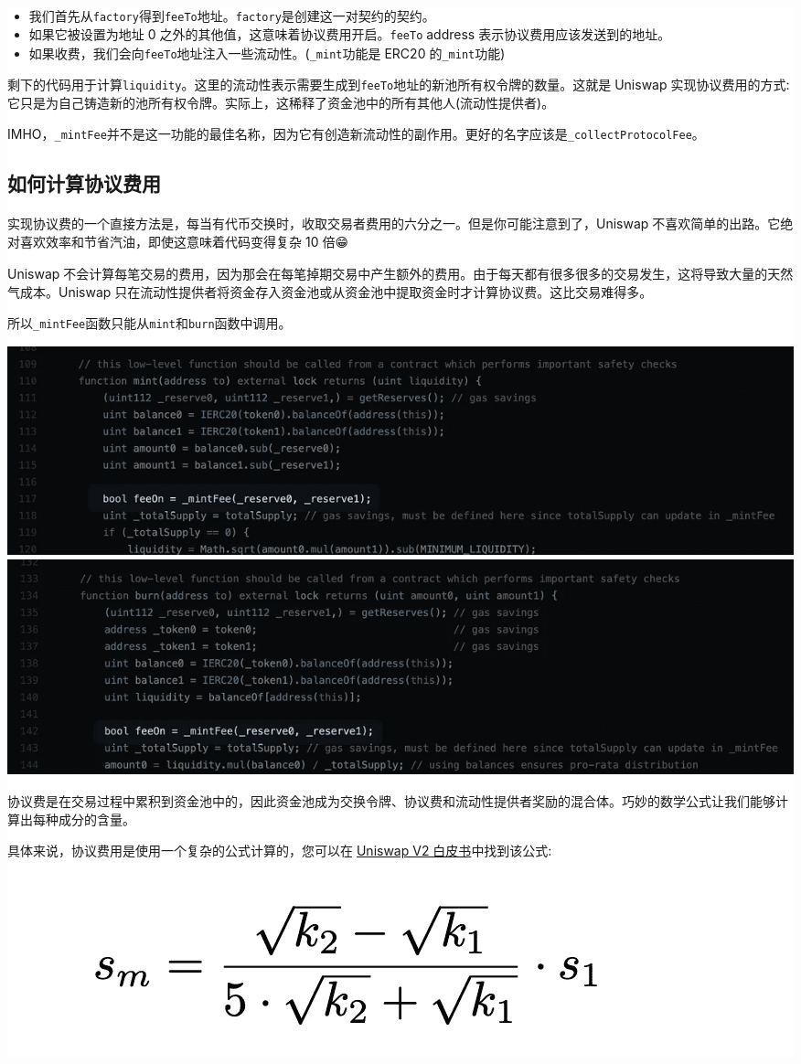 
*   我们首先从`factory`得到`feeTo`地址。`factory`是创建这一对契约的契约。
*   如果它被设置为地址 0 之外的其他值，这意味着协议费用开启。`feeTo` address 表示协议费用应该发送到的地址。
*   如果收费，我们会向`feeTo`地址注入一些流动性。(`_mint`功能是 ERC20 的`_mint`功能)

剩下的代码用于计算`liquidity`。这里的流动性表示需要生成到`feeTo`地址的新池所有权令牌的数量。这就是 Uniswap 实现协议费用的方式:它只是为自己铸造新的池所有权令牌。实际上，这稀释了资金池中的所有其他人(流动性提供者)。

IMHO，`_mintFee`并不是这一功能的最佳名称，因为它有创造新流动性的副作用。更好的名字应该是`_collectProtocolFee`。

## 如何计算协议费用

实现协议费的一个直接方法是，每当有代币交换时，收取交易者费用的六分之一。但是你可能注意到了，Uniswap 不喜欢简单的出路。它绝对喜欢效率和节省汽油，即使这意味着代码变得复杂 10 倍😁

Uniswap 不会计算每笔交易的费用，因为那会在每笔掉期交易中产生额外的费用。由于每天都有很多很多的交易发生，这将导致大量的天然气成本。Uniswap 只在流动性提供者将资金存入资金池或从资金池中提取资金时才计算协议费。这比交易难得多。

所以`_mintFee`函数只能从`mint`和`burn`函数中调用。

![](img/7a5d82bad63796d10f1db4e6b690ee2a.png)![](img/af54ab0985d4be5777a9be58c3d6d7a4.png)

协议费是在交易过程中累积到资金池中的，因此资金池成为交换令牌、协议费和流动性提供者奖励的混合体。巧妙的数学公式让我们能够计算出每种成分的含量。

具体来说，协议费用是使用一个复杂的公式计算的，您可以在 [Uniswap V2 白皮书](https://uniswap.org/whitepaper.pdf)中找到该公式:

![](img/155f3074742f56d81089efb5edb59d95.png)
